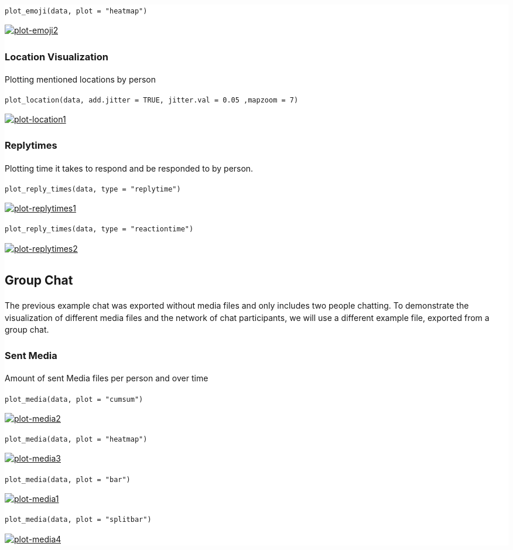 ```
plot_emoji(data, plot = "heatmap")
```
<a href="https://ibb.co/YQb1Fm1"><img src="https://i.ibb.co/vqDT6pT/plot-emoji2.png" alt="plot-emoji2" border="0"></a>

### Location Visualization
Plotting mentioned locations by person
```
plot_location(data, add.jitter = TRUE, jitter.val = 0.05 ,mapzoom = 7)
```
<a href="https://ibb.co/MNvDLnT"><img src="https://i.ibb.co/tCGM5Bf/plot-location1.png" alt="plot-location1" border="0"></a>

### Replytimes
Plotting time it takes to respond and be responded to by person.
```
plot_reply_times(data, type = "replytime")
```
<a href="https://ibb.co/RD6Y5Wm"><img src="https://i.ibb.co/P6WFS8n/plot-replytimes1.png" alt="plot-replytimes1" border="0"></a>

```
plot_reply_times(data, type = "reactiontime")
```
<a href="https://ibb.co/3WrCXWD"><img src="https://i.ibb.co/BjzCDjX/plot-replytimes2.png" alt="plot-replytimes2" border="0"></a>

## Group Chat
The previous example chat was exported without media files and only includes two people chatting. To demonstrate the visualization of different media files and the network of chat participants, we will use a different example file, exported from a group chat.

### Sent Media
Amount of sent Media files per person and over time

```
plot_media(data, plot = "cumsum")
```
<a href="https://ibb.co/W5Fxk36"><img src="https://i.ibb.co/fFt1kS2/plot-media2.png" alt="plot-media2" border="0"></a>

```
plot_media(data, plot = "heatmap")
```
<a href="https://ibb.co/Fg6Mtk8"><img src="https://i.ibb.co/XSXgTfF/plot-media3.png" alt="plot-media3" border="0" /></a>

```
plot_media(data, plot = "bar")
```
<a href="https://ibb.co/DG746PX"><img src="https://i.ibb.co/GsV71fw/plot-media1.png" alt="plot-media1" border="0"></a>

```
plot_media(data, plot = "splitbar")
```
<a href="https://imgbb.com/"><img src="https://i.ibb.co/LdR4XYb/plot-media4.png" alt="plot-media4" border="0"></a>
